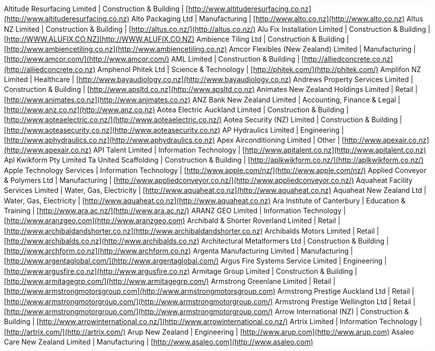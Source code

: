 Altitude Resurfacing Limited | Construction &amp; Building | [http://www.altituderesurfacing.co.nz](http://www.altituderesurfacing.co.nz)
Alto Packaging Ltd | Manufacturing | [http://www.alto.co.nz](http://www.alto.co.nz)
Altus NZ Limited | Construction &amp; Building | [http://altus.co.nz/](http://altus.co.nz/)
Alu Fix Installation Limited | Construction &amp; Building | [http://WWW.ALUFIX.CO.NZ](http://WWW.ALUFIX.CO.NZ)
Ambience Tiling Ltd | Construction &amp; Building | [http://www.ambiencetiling.co.nz](http://www.ambiencetiling.co.nz)
Amcor Flexibles (New Zealand) Limited | Manufacturing | [http://www.amcor.com/](http://www.amcor.com/)
AML Limited | Construction &amp; Building | [http://alliedconcrete.co.nz](http://alliedconcrete.co.nz)
Amphenol Phitek Ltd | Science &amp; Technology | [http://phitek.com/](http://phitek.com/)
Amplifon NZ Limited | Healthcare | [http://www.bayaudiology.co.nz](http://www.bayaudiology.co.nz)
Andrews Property Services Limited | Construction &amp; Building | [http://www.apsltd.co.nz](http://www.apsltd.co.nz)
Animates New Zealand Holdings Limited | Retail | [http://www.animates.co.nz](http://www.animates.co.nz)
ANZ Bank New Zealand Limited | Accounting, Finance &amp; Legal | [http://www.anz.co.nz](http://www.anz.co.nz)
Aotea Electric Auckland Limited | Construction &amp; Building | [http://www.aoteaelectric.co.nz/](http://www.aoteaelectric.co.nz/)
Aotea Security (NZ) Limited | Construction &amp; Building | [http://www.aoteasecurity.co.nz](http://www.aoteasecurity.co.nz)
AP Hydraulics Limited | Engineering | [http://www.aphydraulics.co.nz](http://www.aphydraulics.co.nz)
Apex Airconditioning Limited | Other | [http://www.apexair.co.nz](http://www.apexair.co.nz)
API Talent Limited | Information Technology | [http://www.apitalent.co.nz](http://www.apitalent.co.nz)
Apl Kwikform Pty Limited Ta United Scaffolding | Construction &amp; Building | [http://aplkwikform.co.nz/](http://aplkwikform.co.nz/)
Apple Technology Services | Information Technology | [http://www.apple.com/nz/](http://www.apple.com/nz/)
Applied Conveyor &amp; Polymers Ltd | Manufacturing | [http://www.appliedconveyor.co.nz/](http://www.appliedconveyor.co.nz/)
Aquaheat Facility Services Limited | Water, Gas, Electricity | [http://www.aquaheat.co.nz](http://www.aquaheat.co.nz)
Aquaheat New Zealand Ltd | Water, Gas, Electricity | [http://www.aquaheat.co.nz](http://www.aquaheat.co.nz)
Ara Institute of Canterbury | Education &amp; Training | [http://www.ara.ac.nz/](http://www.ara.ac.nz/)
ARANZ GEO Limited | Information Technology | [http://www.aranzgeo.com](http://www.aranzgeo.com)
Archibald &amp; Shorter Roverland Limited  | Retail | [http://www.archibaldandshorter.co.nz](http://www.archibaldandshorter.co.nz)
Archibalds Motors Limited | Retail | [http://www.archibalds.co.nz](http://www.archibalds.co.nz)
Architectural Metalformers Ltd | Construction &amp; Building | [http://www.archform.co.nz](http://www.archform.co.nz)
Argenta Manufacturing Limited | Manufacturing | [http://www.argentaglobal.com/](http://www.argentaglobal.com/)
Argus Fire Systems Service Limited | Engineering | [http://www.argusfire.co.nz](http://www.argusfire.co.nz)
Armitage Group Limited | Construction &amp; Building | [http://www.armitagegrp.com/](http://www.armitagegrp.com/)
Armstrong Greenlane Limited | Retail | [http://www.armstrongmotorsgroup.com](http://www.armstrongmotorsgroup.com)
Armstrong Prestige Auckland Ltd | Retail | [http://www.armstrongmotorgroup.com/](http://www.armstrongmotorgroup.com/)
Armstrong Prestige Wellington Ltd | Retail | [http://www.armstrongmotorgroup.com/](http://www.armstrongmotorgroup.com/)
Arrow International (NZ) | Construction &amp; Building | [http://www.arrowinternational.co.nz/](http://www.arrowinternational.co.nz/)
Artrix Limited | Information Technology | [http://artrix.com/](http://artrix.com/)
Arup New Zealand | Engineering | [http://www.arup.com](http://www.arup.com)
Asaleo Care New Zealand Limited | Manufacturing | [http://www.asaleo.com](http://www.asaleo.com)